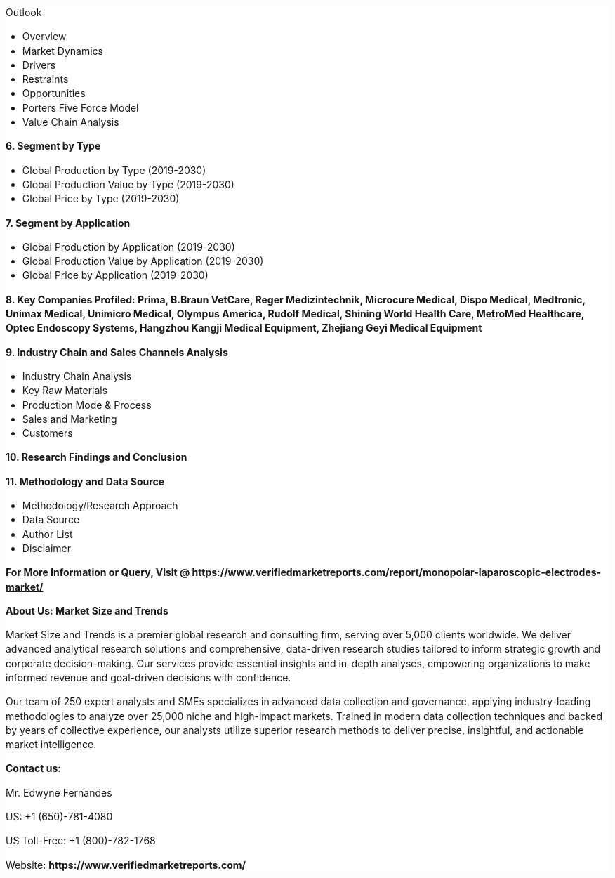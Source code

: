 Outlook</strong></p><ul><li>Overview</li><li>Market Dynamics</li><li>Drivers</li><li>Restraints</li><li>Opportunities</li><li>Porters Five Force Model</li><li>Value Chain Analysis&nbsp;</li></ul><p><strong>6. Segment by Type</strong></p><ul><li>Global Production by Type (2019-2030)</li><li>Global Production Value by Type (2019-2030)</li><li>Global Price by Type (2019-2030)</li></ul><p><strong>7. Segment by Application</strong></p><ul><li>Global Production by Application (2019-2030)</li><li>Global Production Value by Application (2019-2030)</li><li>Global Price by Application (2019-2030)</li></ul><p><strong>8. Key Companies Profiled: Prima, B.Braun VetCare, Reger Medizintechnik, Microcure Medical, Dispo Medical, Medtronic, Unimax Medical, Unimicro Medical, Olympus America, Rudolf Medical, Shining World Health Care, MetroMed Healthcare, Optec Endoscopy Systems, Hangzhou Kangji Medical Equipment, Zhejiang Geyi Medical Equipment</strong></p><p><strong>9. Industry Chain and Sales Channels Analysis</strong></p><ul><li>Industry Chain Analysis</li><li>Key Raw Materials</li><li>Production Mode &amp; Process</li><li>Sales and Marketing</li><li>Customers</li></ul><p><strong>10. Research Findings and Conclusion</strong></p><p><strong>11. Methodology and Data Source</strong></p><ul><li>Methodology/Research Approach</li><li>Data Source</li><li>Author List</li><li>Disclaimer</li></ul></p><p><strong>For More Information or Query, Visit @ <a href="https://www.verifiedmarketreports.com/report/monopolar-laparoscopic-electrodes-market/">https://www.verifiedmarketreports.com/report/monopolar-laparoscopic-electrodes-market/</a></strong></p><p><strong>About Us: Market Size and Trends</strong></p><p>Market Size and Trends is a premier global research and consulting firm, serving over 5,000 clients worldwide. We deliver advanced analytical research solutions and comprehensive, data-driven research studies tailored to inform strategic growth and corporate decision-making. Our services provide essential insights and in-depth analyses, empowering organizations to make informed revenue and goal-driven decisions with confidence.</p><p>Our team of 250 expert analysts and SMEs specializes in advanced data collection and governance, applying industry-leading methodologies to analyze over 25,000 niche and high-impact markets. Trained in modern data collection techniques and backed by years of collective experience, our analysts utilize superior research methods to deliver precise, insightful, and actionable market intelligence.</p><p><strong>Contact us:</strong></p><p>Mr. Edwyne Fernandes</p><p>US: +1 (650)-781-4080</p><p>US Toll-Free: +1 (800)-782-1768</p><p>Website: <strong><a href="https://www.verifiedmarketreports.com/">https://www.verifiedmarketreports.com/</a></strong></p>
